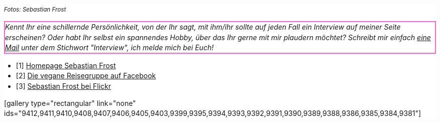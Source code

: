 <small><em>Fotos: Sebastian
Frost</em></small><div style="border: solid 2px #ff66cc;"><address>Kennt Ihr
eine schillernde Persönlichkeit, von der Ihr sagt, mit ihm/ihr sollte auf jeden
Fall ein Interview auf meiner Seite erscheinen? Oder habt Ihr selbst ein
spannendes Hobby, über das Ihr gerne mit mir plaudern möchtet? Schreibt mir
einfach <a href="mailto:info@cardamonchai.com">eine Mail</a> unter dem Stichwort
<em>"Interview"</em>, ich melde mich bei Euch!</address></div><ul><li id="1">[1]
<a href="http://www.sebi-balders.repage.de">Homepage Sebastian
Frost</a></li><li id="2">[2]
<a href="https://www.facebook.com/groups/veganreisen.vegantraveling/">Die vegane
Reisegruppe auf Facebook</a></li><li id="3">[3]
<a href="https://www.flickr.com/photos/wetter-natur-fotografie/">Sebastian Frost
bei Flickr</a></li></ul>

[gallery type="rectangular" link="none"
ids="9412,9411,9410,9408,9407,9406,9405,9403,9399,9395,9394,9393,9392,9391,9390,9389,9388,9386,9385,9384,9381"]

<span style="border-radius: 2px; text-indent: 20px; width: auto; padding: 0px 4px 0px 0px; text-align: center; font: bold 11px/20px 'Helvetica Neue',Helvetica,sans-serif; color: #ffffff; background: #bd081c no-repeat scroll 3px 50% / 14px 14px; position: absolute; opacity: 1; z-index: 8675309; display: none; cursor: pointer;">Merken</span>
